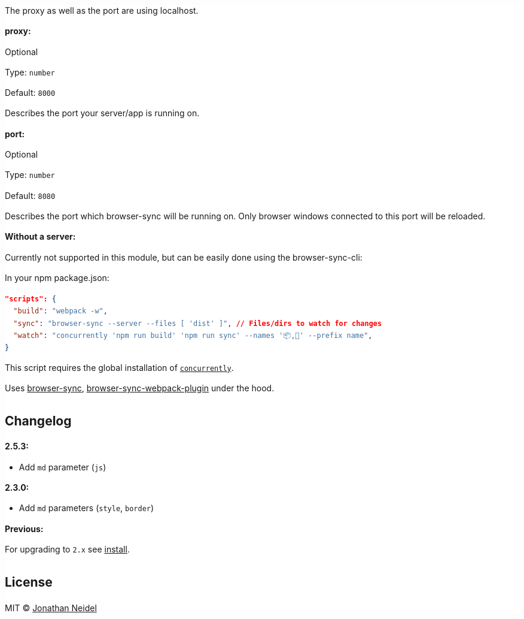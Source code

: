 The proxy as well as the port are using localhost.

**proxy:**

Optional

Type: `number`

Default: `8000`

Describes the port your server/app is running on.

**port:**

Optional

Type: `number`

Default: `8080`

Describes the port which browser-sync will be running on. Only browser windows connected to this port will be reloaded.

**Without a server:**

Currently not supported in this module, but can be easily done using the browser-sync-cli:

In your npm package.json:

```json
"scripts": {
  "build": "webpack -w",
  "sync": "browser-sync --server --files [ 'dist' ]", // Files/dirs to watch for changes
  "watch": "concurrently 'npm run build' 'npm run sync' --names '📦,🔄' --prefix name",
}
```

This script requires the global installation of [`concurrently`](https://www.npmjs.com/package/concurrently).

Uses [browser-sync](https://www.npmjs.com/package/browser-sync), [browser-sync-webpack-plugin](https://www.npmjs.com/package/browser-sync-webpack-plugin) under the hood.

## Changelog

**2.5.3:**

- Add `md` parameter (`js`)

**2.3.0:**

- Add `md` parameters (`style`, `border`)

**Previous:**

For upgrading to `2.x` see [install](#install).

## License

MIT © [Jonathan Neidel](https://github.com/jneidel)
